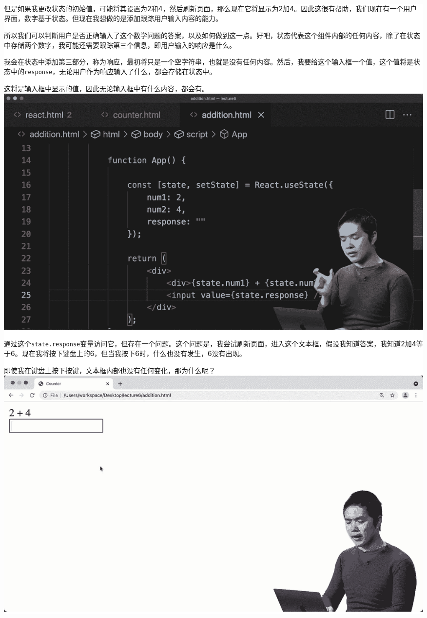 但是如果我更改状态的初始值，可能将其设置为2和4，然后刷新页面，那么现在它将显示为2加4。因此这很有帮助，我们现在有一个用户界面，数字基于状态。但现在我想做的是添加跟踪用户输入内容的能力。

所以我们可以判断用户是否正确输入了这个数学问题的答案，以及如何做到这一点。好吧，状态代表这个组件内部的任何内容，除了在状态中存储两个数字，我可能还需要跟踪第三个信息，即用户输入的响应是什么。

我会在状态中添加第三部分，称为响应，最初将只是一个空字符串，也就是没有任何内容。然后，我要给这个输入框一个值，这个值将是状态中的`response`，无论用户作为响应输入了什么，都会存储在状态中。

这将是输入框中显示的值，因此无论输入框中有什么内容，都会有。 ![](img/5d53683b6a69413d33c6e42e94e87297_49.png)

通过这个`state.response`变量访问它，但存在一个问题。这个问题是，我尝试刷新页面，进入这个文本框，假设我知道答案，我知道2加4等于6。现在我将按下键盘上的6，但当我按下6时，什么也没有发生，6没有出现。

即使我在键盘上按下按键，文本框内部也没有任何变化，那为什么呢？ ![](img/5d53683b6a69413d33c6e42e94e87297_51.png)
